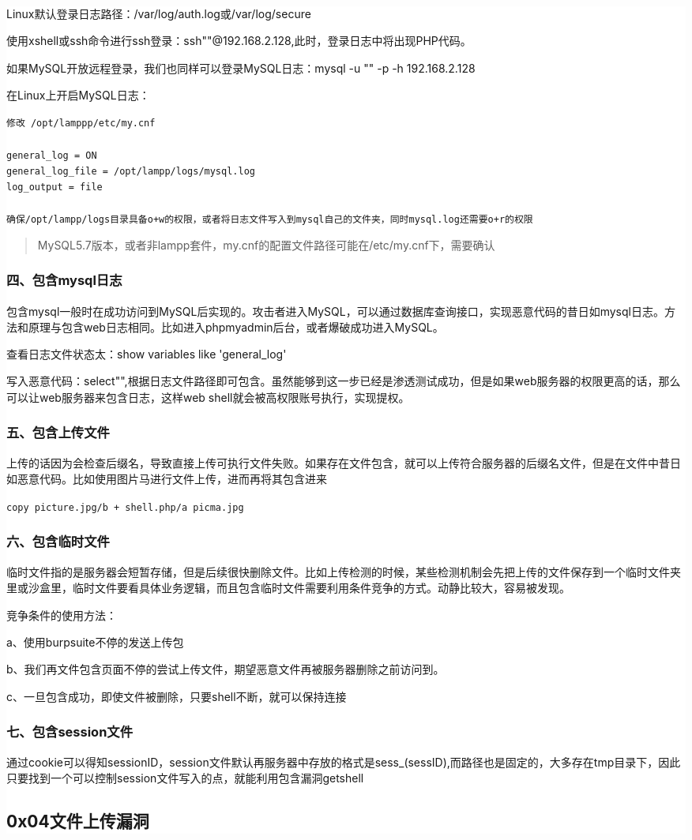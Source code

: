 Linux默认登录日志路径：/var/log/auth.log或/var/log/secure

使用xshell或ssh命令进行ssh登录：ssh"<?php phpinfo();?>"@192.168.2.128,此时，登录日志中将出现PHP代码。

如果MySQL开放远程登录，我们也同样可以登录MySQL日志：mysql -u "<?php phpinfo();?>" -p -h 192.168.2.128

在Linux上开启MySQL日志：

```
修改 /opt/lamppp/etc/my.cnf

general_log = ON
general_log_file = /opt/lampp/logs/mysql.log
log_output = file

确保/opt/lampp/logs目录具备o+w的权限，或者将日志文件写入到mysql自己的文件夹，同时mysql.log还需要o+r的权限
```

> MySQL5.7版本，或者非lampp套件，my.cnf的配置文件路径可能在/etc/my.cnf下，需要确认

### 四、包含mysql日志

包含mysql一般时在成功访问到MySQL后实现的。攻击者进入MySQL，可以通过数据库查询接口，实现恶意代码的昔日如mysql日志。方法和原理与包含web日志相同。比如进入phpmyadmin后台，或者爆破成功进入MySQL。

查看日志文件状态太：show variables like 'general_log'

写入恶意代码：select"<?php phpinfo(); ?>",根据日志文件路径即可包含。虽然能够到这一步已经是渗透测试成功，但是如果web服务器的权限更高的话，那么可以让web服务器来包含日志，这样web shell就会被高权限账号执行，实现提权。

### 五、包含上传文件

上传的话因为会检查后缀名，导致直接上传可执行文件失败。如果存在文件包含，就可以上传符合服务器的后缀名文件，但是在文件中昔日如恶意代码。比如使用图片马进行文件上传，进而再将其包含进来 

```
copy picture.jpg/b + shell.php/a picma.jpg
```

### 六、包含临时文件

临时文件指的是服务器会短暂存储，但是后续很快删除文件。比如上传检测的时候，某些检测机制会先把上传的文件保存到一个临时文件夹里或沙盒里，临时文件要看具体业务逻辑，而且包含临时文件需要利用条件竞争的方式。动静比较大，容易被发现。

竞争条件的使用方法：

a、使用burpsuite不停的发送上传包

b、我们再文件包含页面不停的尝试上传文件，期望恶意文件再被服务器删除之前访问到。

c、一旦包含成功，即使文件被删除，只要shell不断，就可以保持连接

### 七、包含session文件

通过cookie可以得知sessionID，session文件默认再服务器中存放的格式是sess_(sessID),而路径也是固定的，大多存在tmp目录下，因此只要找到一个可以控制session文件写入的点，就能利用包含漏洞getshell

## 0x04文件上传漏洞
